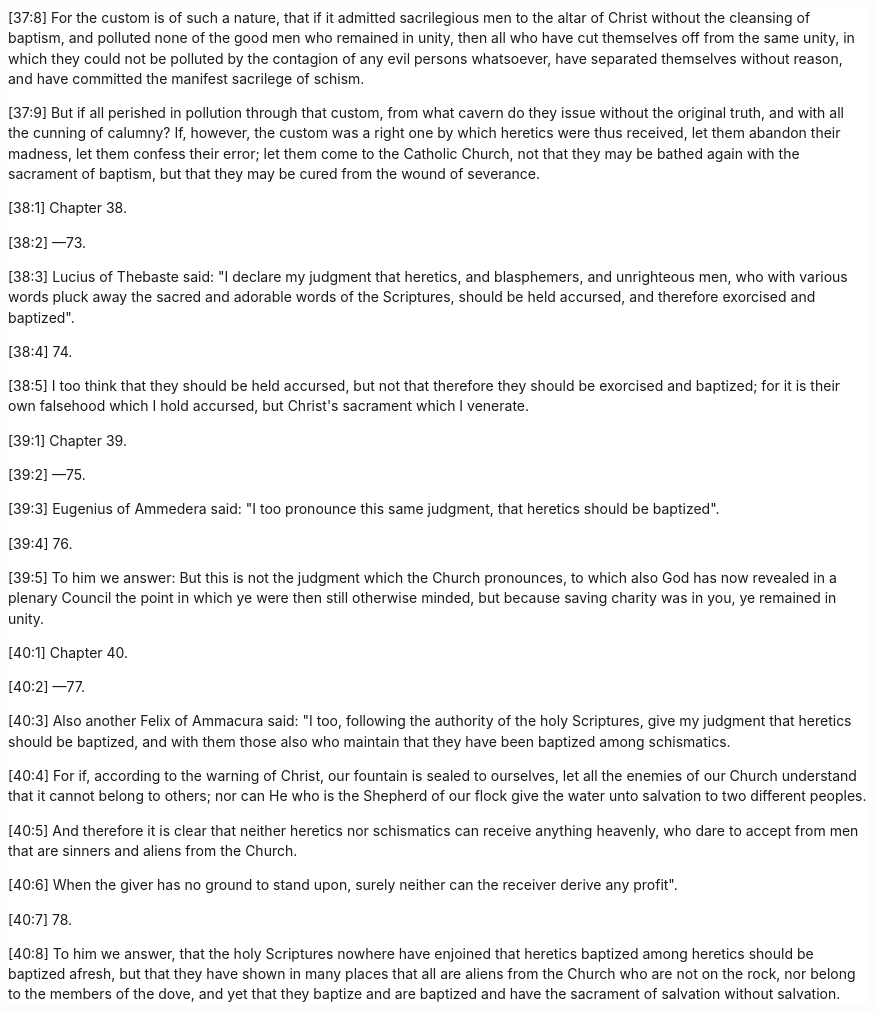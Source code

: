 [37:8] For the custom is of such a nature, that if it admitted sacrilegious men to the altar of Christ without the cleansing of baptism, and polluted none of the good men who remained in unity, then all who have cut themselves off from the same unity, in which they could not be polluted by the contagion of any evil persons whatsoever, have separated themselves without reason, and have committed the manifest sacrilege of schism.

[37:9] But if all perished in pollution through that custom, from what cavern do they issue without the original truth, and with all the cunning of calumny? If, however, the custom was a right one by which heretics were thus received, let them abandon their madness, let them confess their error; let them come to the Catholic Church, not that they may be bathed again with the sacrament of baptism, but that they may be cured from the wound of severance.

[38:1] Chapter 38.

[38:2] —73.

[38:3] Lucius of Thebaste  said: "I declare my judgment that heretics, and blasphemers, and unrighteous men, who with various words pluck away the sacred and adorable words of the Scriptures, should be held accursed, and therefore exorcised and baptized".

[38:4] 74.

[38:5] I too think that they should be held accursed, but not that therefore they should be exorcised and baptized; for it is their own falsehood which I hold accursed, but Christ's sacrament which I venerate.

[39:1] Chapter 39.

[39:2] —75.

[39:3] Eugenius of Ammedera  said: "I too pronounce this same judgment, that heretics should be baptized".

[39:4] 76.

[39:5] To him we answer: But this is not the judgment which the Church pronounces, to which also God has now revealed in a plenary Council the point in which ye were then still otherwise minded,  but because saving charity was in you, ye remained in unity.

[40:1] Chapter 40.

[40:2] —77.

[40:3] Also another Felix of Ammacura  said: "I too, following the authority of the holy Scriptures, give my judgment that heretics should be baptized, and with them those also who maintain that they have been baptized among schismatics.

[40:4] For if, according to the warning of Christ, our fountain is sealed to ourselves,  let all the enemies of our Church understand that it cannot belong to others; nor can He who is the Shepherd of our flock give the water unto salvation to two different peoples.

[40:5] And therefore it is clear that neither heretics nor schismatics can receive anything heavenly, who dare to accept from men that are sinners and aliens from the Church.

[40:6] When the giver has no ground to stand upon, surely neither can the receiver derive any profit".

[40:7] 78.

[40:8] To him we answer, that the holy Scriptures nowhere have enjoined that heretics baptized among heretics should be baptized afresh, but that they have shown in many places that all are aliens from the Church who are not on the rock, nor belong to the members of the dove, and yet that they baptize and are baptized and have the sacrament of salvation without salvation.
